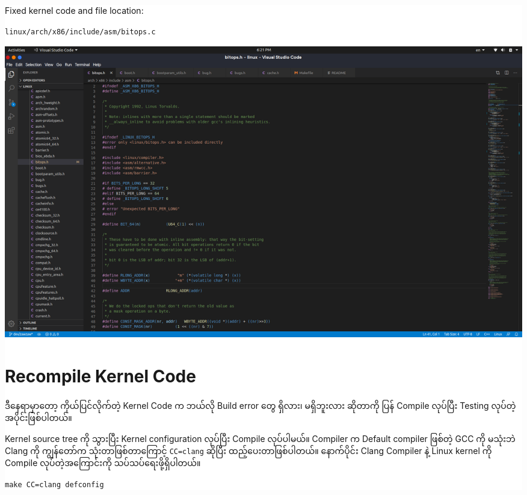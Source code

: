 Fixed kernel code and file location:

```
linux/arch/x86/include/asm/bitops.c
```

![Screenshot](/assets/images/screenshots/img_screenshot_make_fixes.png)

# Recompile Kernel Code
ဒီနေရာမှာတော့ ကိုယ်ပြင်လိုက်တဲ့ Kernel Code က ဘယ်လို Build error တွေ ရှိလား၊ မရှိဘူးလား ဆိုတာကို ပြန် Compile လုပ်ပြီး Testing လုပ်တဲ့အပိုင်းဖြစ်ပါတယ်။

Kernel source tree ကို သွားပြီး Kernel configuration လုပ်ပြီး Compile လုပ်ပါမယ်။ Compiler က Default compiler ဖြစ်တဲ့ GCC ကို မသုံးဘဲ Clang ကို ကျွန်တော်က သုံးတာဖြစ်တာကြောင့် `CC=clang` ဆိုပြီး ထည့်ပေးတာဖြစ်ပါတယ်။ နောက်ပိုင်း Clang Compiler နဲ့ Linux kernel ကို Compile လုပ်တဲ့အကြောင်းကို သပ်သပ်ရေးဖို့ရှိပါတယ်။

```
make CC=clang defconfig
```
